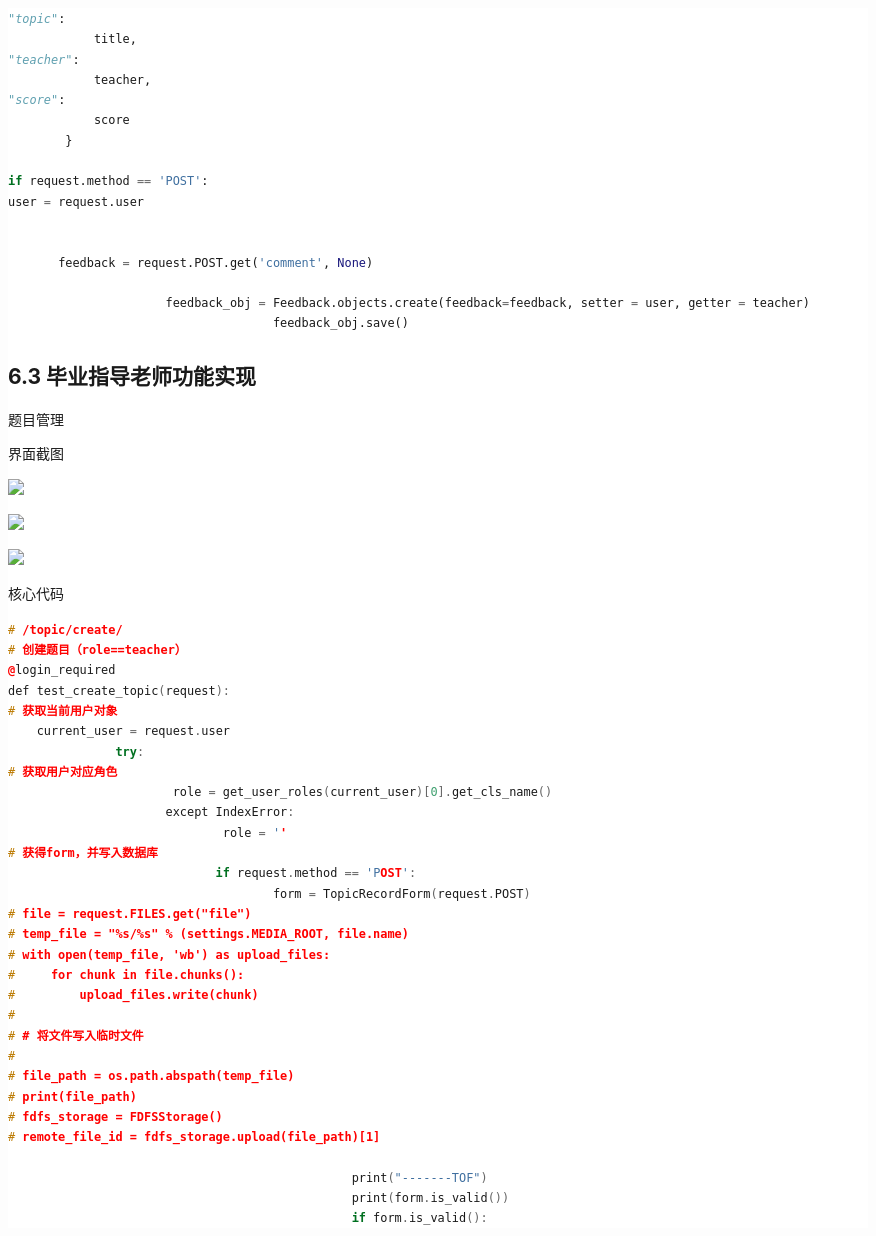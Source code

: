 ```python
"topic":
            title,
"teacher":
            teacher,
"score":
            score
        }

if request.method == 'POST':
user = request.user


       feedback = request.POST.get('comment', None)

                      feedback_obj = Feedback.objects.create(feedback=feedback, setter = user, getter = teacher)
                                     feedback_obj.save()
```

## 6.3 毕业指导老师功能实现

题目管理

界面截图

![](https://www.writebug.com/myres/static/uploads/2022/5/24/08a8497f93f55cb127828bc4268756c8.writebug)

![](https://www.writebug.com/myres/static/uploads/2022/5/24/307f65880b3297d22ad3474a8d0dbc8f.writebug)

![](https://www.writebug.com/myres/static/uploads/2022/5/24/e12edf8a042d1553fb3b4d6583f89697.writebug)

核心代码

```c++
# /topic/create/
# 创建题目（role==teacher）
@login_required
def test_create_topic(request):
# 获取当前用户对象
    current_user = request.user
               try:
# 获取用户对应角色
                       role = get_user_roles(current_user)[0].get_cls_name()
                      except IndexError:
                              role = ''
# 获得form，并写入数据库
                             if request.method == 'POST':
                                     form = TopicRecordForm(request.POST)
# file = request.FILES.get("file")
# temp_file = "%s/%s" % (settings.MEDIA_ROOT, file.name)
# with open(temp_file, 'wb') as upload_files:
#     for chunk in file.chunks():
#         upload_files.write(chunk)
# 
# # 将文件写入临时文件
# 
# file_path = os.path.abspath(temp_file)
# print(file_path)
# fdfs_storage = FDFSStorage()
# remote_file_id = fdfs_storage.upload(file_path)[1]

                                                print("-------TOF")
                                                print(form.is_valid())
                                                if form.is_valid():
```
